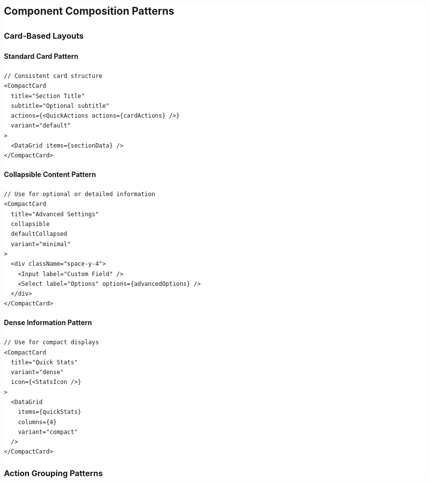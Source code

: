 ## Component Composition Patterns

### Card-Based Layouts

#### Standard Card Pattern
```tsx
// Consistent card structure
<CompactCard 
  title="Section Title"
  subtitle="Optional subtitle"
  actions={<QuickActions actions={cardActions} />}
  variant="default"
>
  <DataGrid items={sectionData} />
</CompactCard>
```

#### Collapsible Content Pattern
```tsx
// Use for optional or detailed information
<CompactCard 
  title="Advanced Settings"
  collapsible
  defaultCollapsed
  variant="minimal"
>
  <div className="space-y-4">
    <Input label="Custom Field" />
    <Select label="Options" options={advancedOptions} />
  </div>
</CompactCard>
```

#### Dense Information Pattern
```tsx
// Use for compact displays
<CompactCard 
  title="Quick Stats"
  variant="dense"
  icon={<StatsIcon />}
>
  <DataGrid 
    items={quickStats} 
    columns={4} 
    variant="compact" 
  />
</CompactCard>
```

### Action Grouping Patterns
